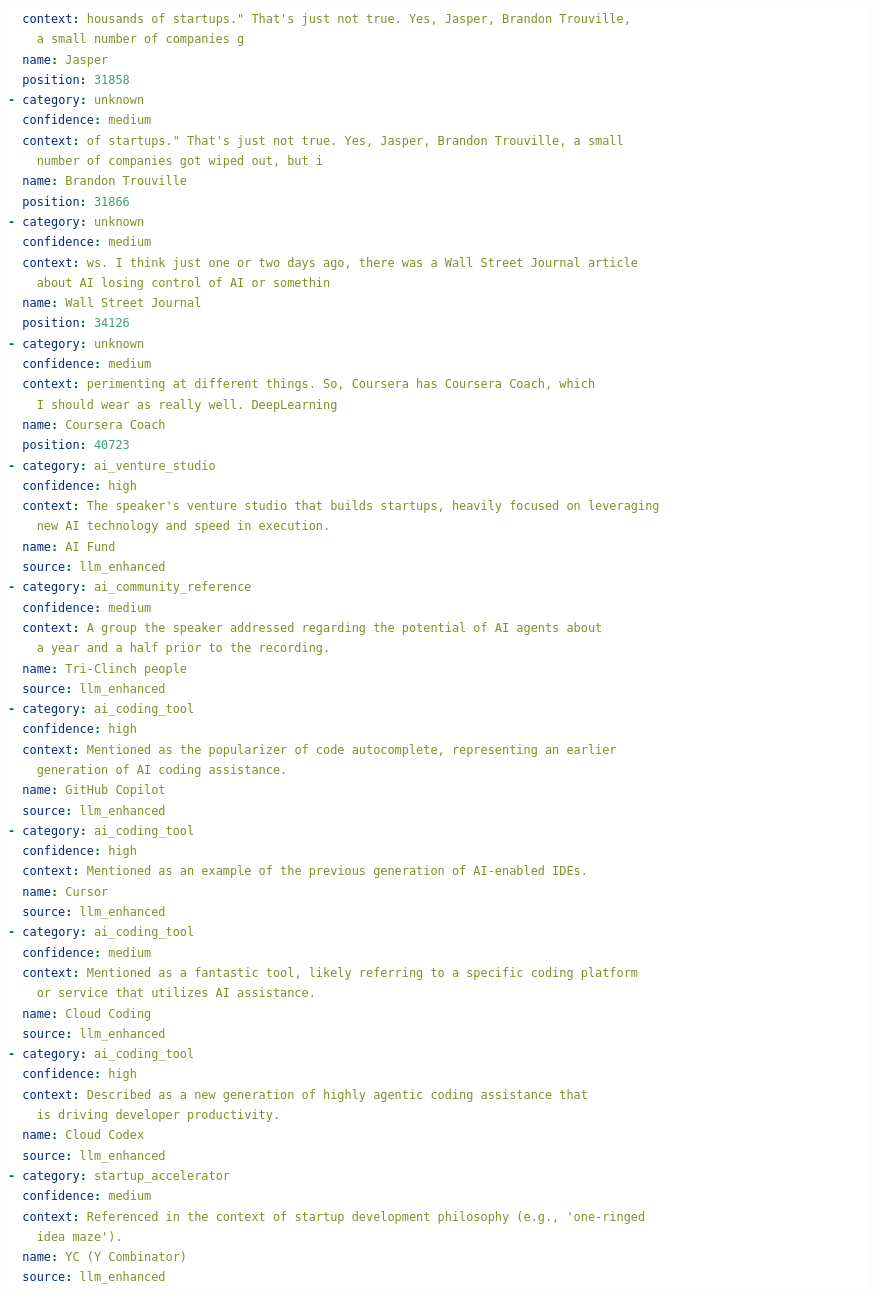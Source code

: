 ```yaml
  context: housands of startups." That's just not true. Yes, Jasper, Brandon Trouville,
    a small number of companies g
  name: Jasper
  position: 31858
- category: unknown
  confidence: medium
  context: of startups." That's just not true. Yes, Jasper, Brandon Trouville, a small
    number of companies got wiped out, but i
  name: Brandon Trouville
  position: 31866
- category: unknown
  confidence: medium
  context: ws. I think just one or two days ago, there was a Wall Street Journal article
    about AI losing control of AI or somethin
  name: Wall Street Journal
  position: 34126
- category: unknown
  confidence: medium
  context: perimenting at different things. So, Coursera has Coursera Coach, which
    I should wear as really well. DeepLearning
  name: Coursera Coach
  position: 40723
- category: ai_venture_studio
  confidence: high
  context: The speaker's venture studio that builds startups, heavily focused on leveraging
    new AI technology and speed in execution.
  name: AI Fund
  source: llm_enhanced
- category: ai_community_reference
  confidence: medium
  context: A group the speaker addressed regarding the potential of AI agents about
    a year and a half prior to the recording.
  name: Tri-Clinch people
  source: llm_enhanced
- category: ai_coding_tool
  confidence: high
  context: Mentioned as the popularizer of code autocomplete, representing an earlier
    generation of AI coding assistance.
  name: GitHub Copilot
  source: llm_enhanced
- category: ai_coding_tool
  confidence: high
  context: Mentioned as an example of the previous generation of AI-enabled IDEs.
  name: Cursor
  source: llm_enhanced
- category: ai_coding_tool
  confidence: medium
  context: Mentioned as a fantastic tool, likely referring to a specific coding platform
    or service that utilizes AI assistance.
  name: Cloud Coding
  source: llm_enhanced
- category: ai_coding_tool
  confidence: high
  context: Described as a new generation of highly agentic coding assistance that
    is driving developer productivity.
  name: Cloud Codex
  source: llm_enhanced
- category: startup_accelerator
  confidence: medium
  context: Referenced in the context of startup development philosophy (e.g., 'one-ringed
    idea maze').
  name: YC (Y Combinator)
  source: llm_enhanced
```